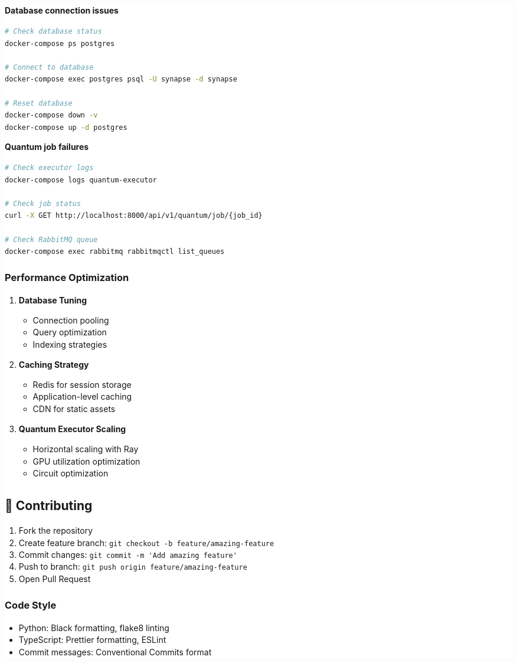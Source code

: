 **Database connection issues**
```bash
# Check database status
docker-compose ps postgres

# Connect to database
docker-compose exec postgres psql -U synapse -d synapse

# Reset database
docker-compose down -v
docker-compose up -d postgres
```

**Quantum job failures**
```bash
# Check executor logs
docker-compose logs quantum-executor

# Check job status
curl -X GET http://localhost:8000/api/v1/quantum/job/{job_id}

# Check RabbitMQ queue
docker-compose exec rabbitmq rabbitmqctl list_queues
```

### Performance Optimization

1. **Database Tuning**
   - Connection pooling
   - Query optimization
   - Indexing strategies

2. **Caching Strategy**
   - Redis for session storage
   - Application-level caching
   - CDN for static assets

3. **Quantum Executor Scaling**
   - Horizontal scaling with Ray
   - GPU utilization optimization
   - Circuit optimization

## 🤝 Contributing

1. Fork the repository
2. Create feature branch: `git checkout -b feature/amazing-feature`
3. Commit changes: `git commit -m 'Add amazing feature'`
4. Push to branch: `git push origin feature/amazing-feature`
5. Open Pull Request

### Code Style
- Python: Black formatting, flake8 linting
- TypeScript: Prettier formatting, ESLint
- Commit messages: Conventional Commits format
